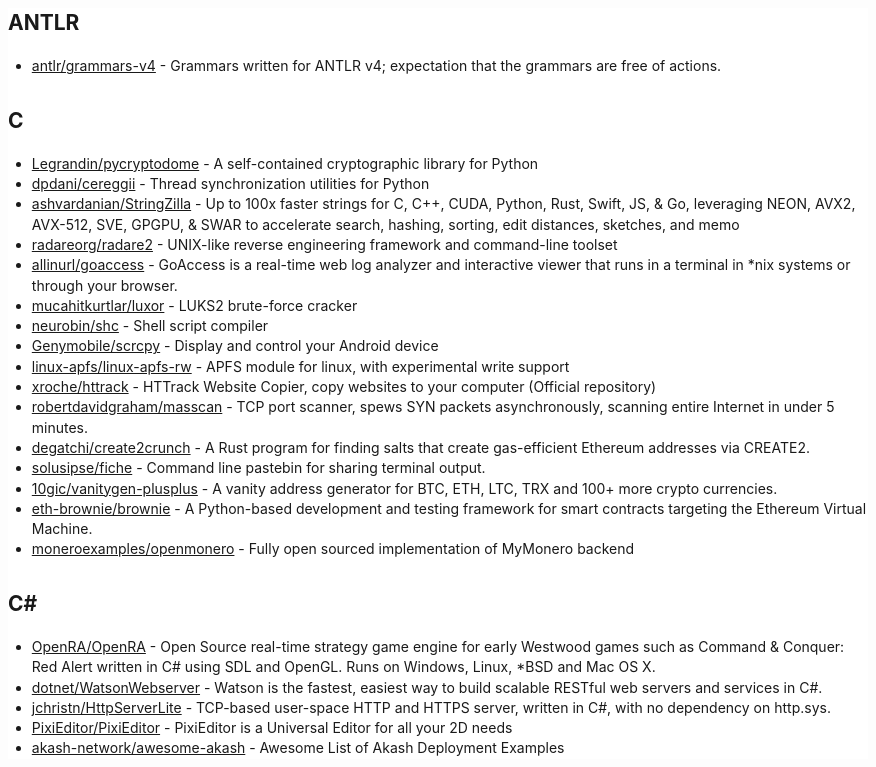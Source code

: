 ## ANTLR 

- [antlr/grammars-v4](https://github.com/antlr/grammars-v4) - Grammars written for ANTLR v4; expectation that the grammars are free of actions.

## C 

- [Legrandin/pycryptodome](https://github.com/Legrandin/pycryptodome) - A self-contained cryptographic library for Python
- [dpdani/cereggii](https://github.com/dpdani/cereggii) - Thread synchronization utilities for Python
- [ashvardanian/StringZilla](https://github.com/ashvardanian/StringZilla) - Up to 100x faster strings for C, C++, CUDA, Python, Rust, Swift, JS, & Go, leveraging NEON, AVX2, AVX-512, SVE, GPGPU, & SWAR to accelerate search, hashing, sorting, edit distances, sketches, and memo
- [radareorg/radare2](https://github.com/radareorg/radare2) - UNIX-like reverse engineering framework and command-line toolset
- [allinurl/goaccess](https://github.com/allinurl/goaccess) - GoAccess is a real-time web log analyzer and interactive viewer that runs in a terminal in *nix systems or through your browser.
- [mucahitkurtlar/luxor](https://github.com/mucahitkurtlar/luxor) - LUKS2 brute-force cracker
- [neurobin/shc](https://github.com/neurobin/shc) - Shell script compiler
- [Genymobile/scrcpy](https://github.com/Genymobile/scrcpy) - Display and control your Android device
- [linux-apfs/linux-apfs-rw](https://github.com/linux-apfs/linux-apfs-rw) - APFS module for linux, with experimental write support
- [xroche/httrack](https://github.com/xroche/httrack) - HTTrack Website Copier, copy websites to your computer (Official repository)
- [robertdavidgraham/masscan](https://github.com/robertdavidgraham/masscan) - TCP port scanner, spews SYN packets asynchronously, scanning entire Internet in under 5 minutes.
- [degatchi/create2crunch](https://github.com/degatchi/create2crunch) - A Rust program for finding salts that create gas-efficient Ethereum addresses via CREATE2.
- [solusipse/fiche](https://github.com/solusipse/fiche) - Command line pastebin for sharing terminal output.
- [10gic/vanitygen-plusplus](https://github.com/10gic/vanitygen-plusplus) - A vanity address generator for BTC, ETH, LTC, TRX and 100+ more crypto currencies.
- [eth-brownie/brownie](https://github.com/eth-brownie/brownie) - A Python-based development and testing framework for smart contracts targeting the Ethereum Virtual Machine.
- [moneroexamples/openmonero](https://github.com/moneroexamples/openmonero) - Fully open sourced implementation of MyMonero backend

## C# # 

- [OpenRA/OpenRA](https://github.com/OpenRA/OpenRA) - Open Source real-time strategy game engine for early Westwood games such as Command & Conquer: Red Alert written in C# using SDL and OpenGL. Runs on Windows, Linux, *BSD and Mac OS X.
- [dotnet/WatsonWebserver](https://github.com/dotnet/WatsonWebserver) - Watson is the fastest, easiest way to build scalable RESTful web servers and services in C#.
- [jchristn/HttpServerLite](https://github.com/jchristn/HttpServerLite) - TCP-based user-space HTTP and HTTPS server, written in C#, with no dependency on http.sys.
- [PixiEditor/PixiEditor](https://github.com/PixiEditor/PixiEditor) - PixiEditor is a Universal Editor for all your 2D needs
- [akash-network/awesome-akash](https://github.com/akash-network/awesome-akash) - Awesome List of Akash Deployment Examples
